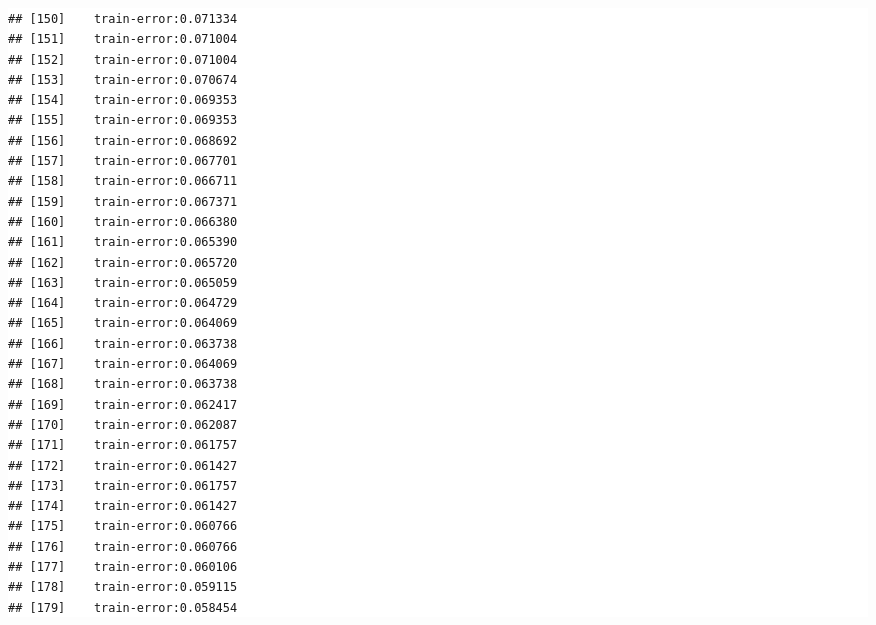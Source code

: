     ## [150]    train-error:0.071334
    ## [151]    train-error:0.071004
    ## [152]    train-error:0.071004
    ## [153]    train-error:0.070674
    ## [154]    train-error:0.069353
    ## [155]    train-error:0.069353
    ## [156]    train-error:0.068692
    ## [157]    train-error:0.067701
    ## [158]    train-error:0.066711
    ## [159]    train-error:0.067371
    ## [160]    train-error:0.066380
    ## [161]    train-error:0.065390
    ## [162]    train-error:0.065720
    ## [163]    train-error:0.065059
    ## [164]    train-error:0.064729
    ## [165]    train-error:0.064069
    ## [166]    train-error:0.063738
    ## [167]    train-error:0.064069
    ## [168]    train-error:0.063738
    ## [169]    train-error:0.062417
    ## [170]    train-error:0.062087
    ## [171]    train-error:0.061757
    ## [172]    train-error:0.061427
    ## [173]    train-error:0.061757
    ## [174]    train-error:0.061427
    ## [175]    train-error:0.060766
    ## [176]    train-error:0.060766
    ## [177]    train-error:0.060106
    ## [178]    train-error:0.059115
    ## [179]    train-error:0.058454